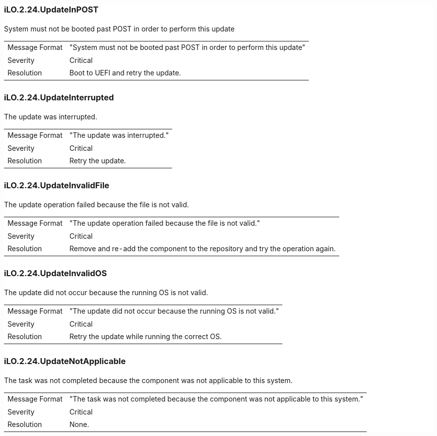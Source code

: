 ### iLO.2.24.UpdateInPOST

System must not be booted past POST in order to perform this update

| | |
|:---|:---|
|Message Format|"System must not be booted past POST in order to perform this update"|
|Severity|Critical|
|Resolution|Boot to UEFI and retry the update.|

### iLO.2.24.UpdateInterrupted

The update was interrupted.

| | |
|:---|:---|
|Message Format|"The update was interrupted."|
|Severity|Critical|
|Resolution|Retry the update.|

### iLO.2.24.UpdateInvalidFile

The update operation failed because the file is not valid.

| | |
|:---|:---|
|Message Format|"The update operation failed because the file is not valid."|
|Severity|Critical|
|Resolution|Remove and re-add the component to the repository and try the operation again.|

### iLO.2.24.UpdateInvalidOS

The update did not occur because the running OS is not valid.

| | |
|:---|:---|
|Message Format|"The update did not occur because the running OS is not valid."|
|Severity|Critical|
|Resolution|Retry the update while running the correct OS.|

### iLO.2.24.UpdateNotApplicable

The task was not completed because the component was not applicable to this system.

| | |
|:---|:---|
|Message Format|"The task was not completed because the component was not applicable to this system."|
|Severity|Critical|
|Resolution|None.|
